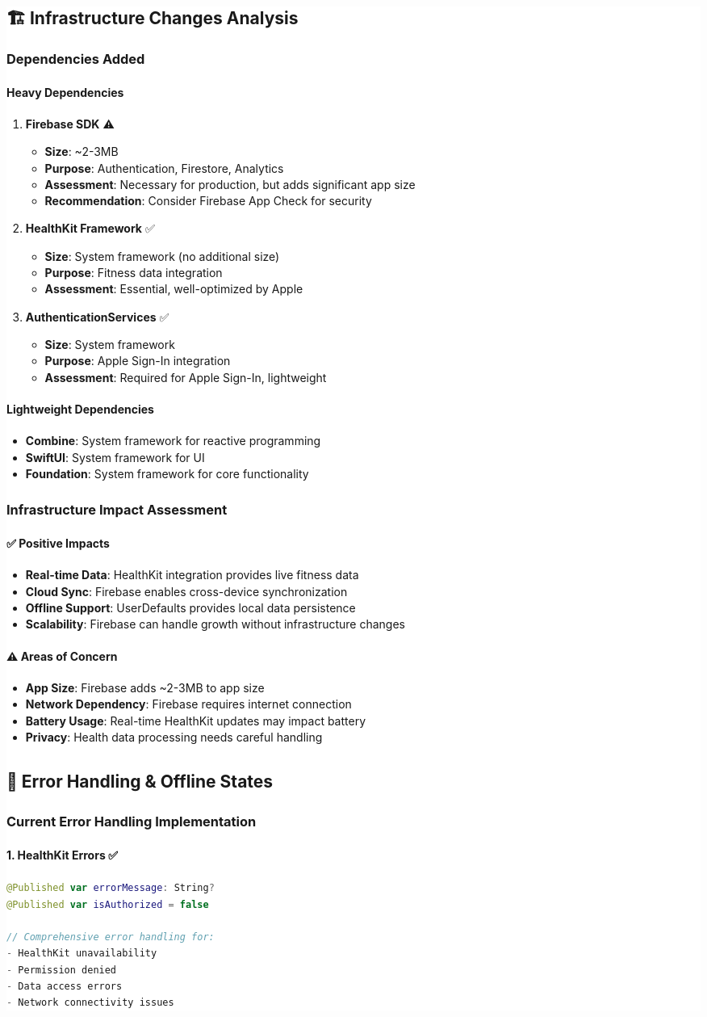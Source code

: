 ## 🏗️ Infrastructure Changes Analysis

### Dependencies Added

#### Heavy Dependencies
1. **Firebase SDK** ⚠️
   - **Size**: ~2-3MB
   - **Purpose**: Authentication, Firestore, Analytics
   - **Assessment**: Necessary for production, but adds significant app size
   - **Recommendation**: Consider Firebase App Check for security

2. **HealthKit Framework** ✅
   - **Size**: System framework (no additional size)
   - **Purpose**: Fitness data integration
   - **Assessment**: Essential, well-optimized by Apple

3. **AuthenticationServices** ✅
   - **Size**: System framework
   - **Purpose**: Apple Sign-In integration
   - **Assessment**: Required for Apple Sign-In, lightweight

#### Lightweight Dependencies
- **Combine**: System framework for reactive programming
- **SwiftUI**: System framework for UI
- **Foundation**: System framework for core functionality

### Infrastructure Impact Assessment

#### ✅ Positive Impacts
- **Real-time Data**: HealthKit integration provides live fitness data
- **Cloud Sync**: Firebase enables cross-device synchronization
- **Offline Support**: UserDefaults provides local data persistence
- **Scalability**: Firebase can handle growth without infrastructure changes

#### ⚠️ Areas of Concern
- **App Size**: Firebase adds ~2-3MB to app size
- **Network Dependency**: Firebase requires internet connection
- **Battery Usage**: Real-time HealthKit updates may impact battery
- **Privacy**: Health data processing needs careful handling

## 🚨 Error Handling & Offline States

### Current Error Handling Implementation

#### 1. HealthKit Errors ✅
```swift
@Published var errorMessage: String?
@Published var isAuthorized = false

// Comprehensive error handling for:
- HealthKit unavailability
- Permission denied
- Data access errors
- Network connectivity issues
```
